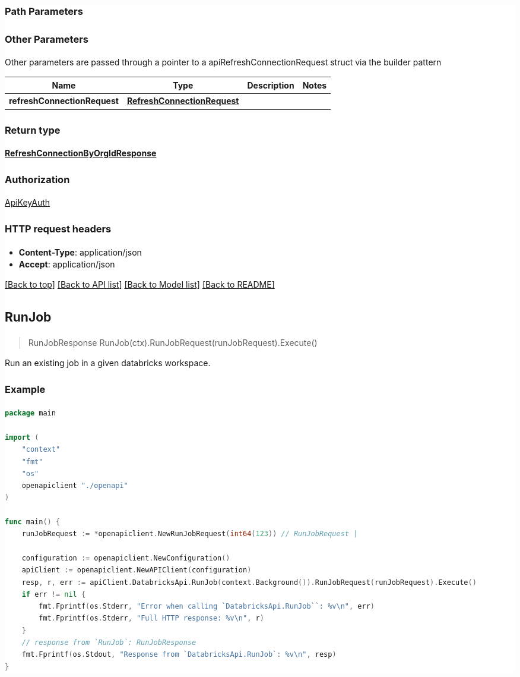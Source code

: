 ```go
```

### Path Parameters



### Other Parameters

Other parameters are passed through a pointer to a apiRefreshConnectionRequest struct via the builder pattern


Name | Type | Description  | Notes
------------- | ------------- | ------------- | -------------
 **refreshConnectionRequest** | [**RefreshConnectionRequest**](RefreshConnectionRequest.md) |  | 

### Return type

[**RefreshConnectionByOrgIdResponse**](RefreshConnectionByOrgIdResponse.md)

### Authorization

[ApiKeyAuth](../README.md#ApiKeyAuth)

### HTTP request headers

- **Content-Type**: application/json
- **Accept**: application/json

[[Back to top]](#) [[Back to API list]](../README.md#documentation-for-api-endpoints)
[[Back to Model list]](../README.md#documentation-for-models)
[[Back to README]](../README.md)


## RunJob

> RunJobResponse RunJob(ctx).RunJobRequest(runJobRequest).Execute()

Run an existing job in a given databricks workspace.



### Example

```go
package main

import (
    "context"
    "fmt"
    "os"
    openapiclient "./openapi"
)

func main() {
    runJobRequest := *openapiclient.NewRunJobRequest(int64(123)) // RunJobRequest | 

    configuration := openapiclient.NewConfiguration()
    apiClient := openapiclient.NewAPIClient(configuration)
    resp, r, err := apiClient.DatabricksApi.RunJob(context.Background()).RunJobRequest(runJobRequest).Execute()
    if err != nil {
        fmt.Fprintf(os.Stderr, "Error when calling `DatabricksApi.RunJob``: %v\n", err)
        fmt.Fprintf(os.Stderr, "Full HTTP response: %v\n", r)
    }
    // response from `RunJob`: RunJobResponse
    fmt.Fprintf(os.Stdout, "Response from `DatabricksApi.RunJob`: %v\n", resp)
}
```